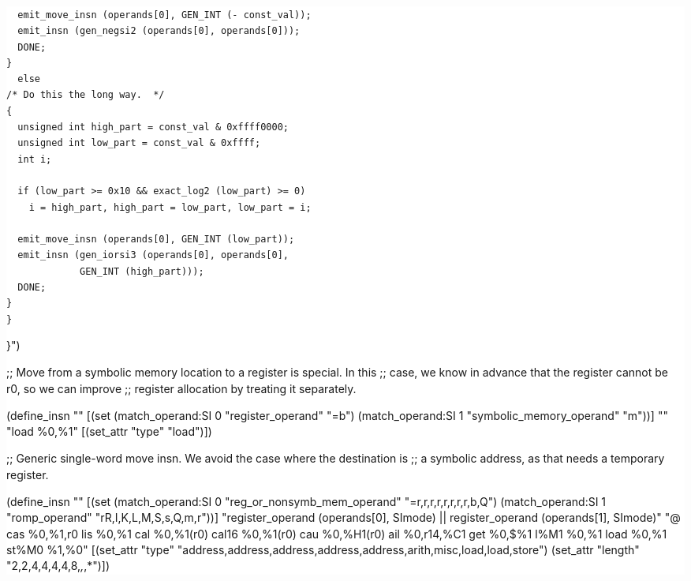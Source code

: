 	  emit_move_insn (operands[0], GEN_INT (- const_val));
	  emit_insn (gen_negsi2 (operands[0], operands[0]));
	  DONE;
	}
      else
	/* Do this the long way.  */
	{
	  unsigned int high_part = const_val & 0xffff0000;
	  unsigned int low_part = const_val & 0xffff;
	  int i;

	  if (low_part >= 0x10 && exact_log2 (low_part) >= 0)
	    i = high_part, high_part = low_part, low_part = i;

	  emit_move_insn (operands[0], GEN_INT (low_part));
	  emit_insn (gen_iorsi3 (operands[0], operands[0],
				 GEN_INT (high_part)));
	  DONE;
	}
    }
}")

;; Move from a symbolic memory location to a register is special.  In this
;; case, we know in advance that the register cannot be r0, so we can improve
;; register allocation by treating it separately.

(define_insn ""
  [(set (match_operand:SI 0 "register_operand" "=b")
	(match_operand:SI 1 "symbolic_memory_operand" "m"))]
  ""
  "load %0,%1"
  [(set_attr "type" "load")])

;; Generic single-word move insn.  We avoid the case where the destination is
;; a symbolic address, as that needs a temporary register.

(define_insn ""
  [(set (match_operand:SI 0 "reg_or_nonsymb_mem_operand" "=r,r,r,r,r,r,r,r,b,Q")
	(match_operand:SI 1 "romp_operand" "rR,I,K,L,M,S,s,Q,m,r"))]
  "register_operand (operands[0], SImode)
   || register_operand (operands[1], SImode)"
  "@
   cas %0,%1,r0
   lis %0,%1
   cal %0,%1(r0)
   cal16 %0,%1(r0)
   cau %0,%H1(r0)
   ail %0,r14,%C1
   get %0,$%1
   l%M1 %0,%1
   load %0,%1
   st%M0 %1,%0"
  [(set_attr "type" "address,address,address,address,address,arith,misc,load,load,store")
   (set_attr "length" "2,2,4,4,4,4,8,*,*,*")])

